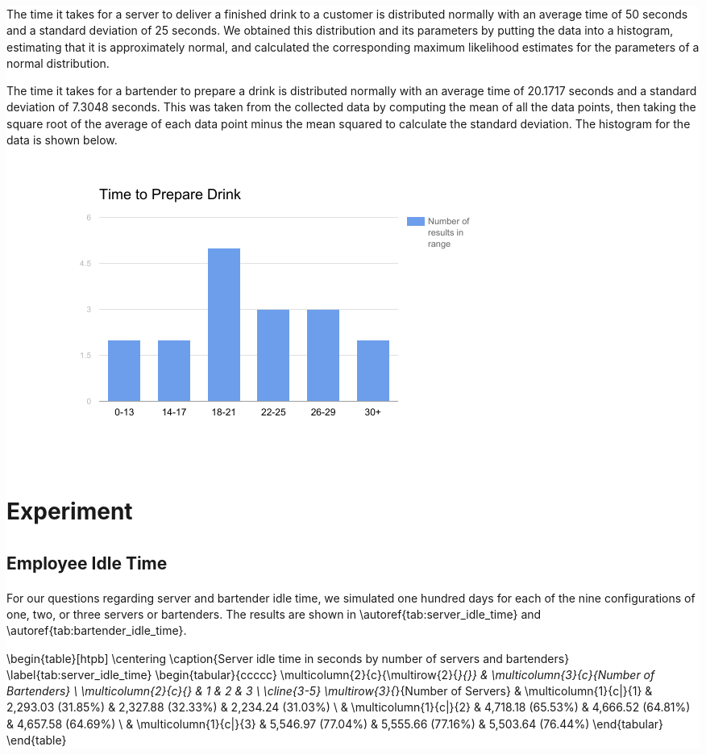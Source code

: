 The time it takes for a server to deliver a finished drink to a customer
is distributed normally with an average time of 50 seconds and a standard
deviation of 25 seconds. We obtained this distribution and its parameters
by putting the data into a histogram, estimating that it is approximately
normal, and calculated the corresponding maximum likelihood estimates for the
parameters of a normal distribution.

The time it takes for a bartender to prepare a drink is distributed normally
with an average time of 20.1717 seconds and a standard deviation of 7.3048
seconds. This was taken from the collected data by computing the mean of all
the data points, then taking the square root of the average of each data point
minus the mean squared to calculate the standard deviation. The histogram for
the data is shown below.

![Histogram of drink preparation times](drink_prep_hist.png)

# Experiment


## Employee Idle Time

For our questions regarding server and bartender idle time, we simulated one
hundred days for each of the nine configurations of one, two, or three servers
or bartenders. The results are shown in \autoref{tab:server_idle_time} and
\autoref{tab:bartender_idle_time}.

\begin{table}[htpb]
\centering
\caption{Server idle time in seconds by number of servers and bartenders}
\label{tab:server_idle_time}
\begin{tabular}{ccccc}
\multicolumn{2}{c}{\multirow{2}{*}{}}                       & \multicolumn{3}{c}{Number of Bartenders}                  \\
\multicolumn{2}{c}{}                                        & 1                 & 2                 & 3                 \\ \cline{3-5}
\multirow{3}{*}{Number of Servers} & \multicolumn{1}{c|}{1} & 2,293.03 (31.85\%) & 2,327.88 (32.33\%) & 2,234.24 (31.03\%) \\
                                   & \multicolumn{1}{c|}{2} & 4,718.18 (65.53\%) & 4,666.52 (64.81\%) & 4,657.58 (64.69\%) \\
                                   & \multicolumn{1}{c|}{3} & 5,546.97 (77.04\%) & 5,555.66 (77.16\%) & 5,503.64 (76.44\%)
\end{tabular}
\end{table}

